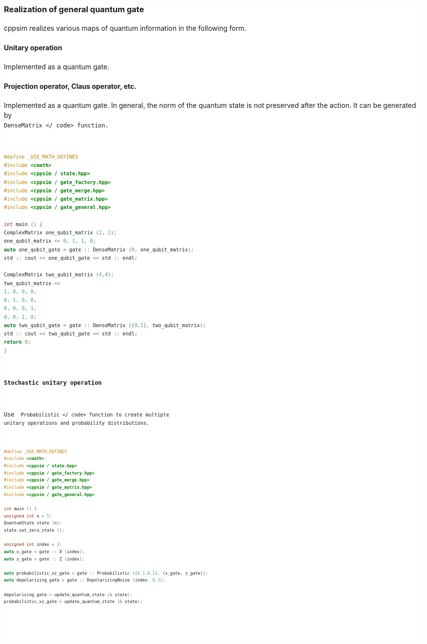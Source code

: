 
### Realization of general quantum gate
cppsim realizes various maps of quantum information in the following form.

#### Unitary operation
Implemented as a quantum gate.

#### Projection operator, Claus operator, etc.
Implemented as a quantum gate. In general, the norm of the quantum state is not preserved after the action. It can be generated by <code> DenseMatrix </ code> function.
```cpp
#define _USE_MATH_DEFINES
#include <cmath>
#include <cppsim / state.hpp>
#include <cppsim / gate_factory.hpp>
#include <cppsim / gate_merge.hpp>
#include <cppsim / gate_matrix.hpp>
#include <cppsim / gate_general.hpp>

int main () {
ComplexMatrix one_qubit_matrix (2, 2);
one_qubit_matrix << 0, 1, 1, 0;
auto one_qubit_gate = gate :: DenseMatrix (0, one_qubit_matrix);
std :: cout << one_qubit_gate << std :: endl;

ComplexMatrix two_qubit_matrix (4,4);
two_qubit_matrix <<
1, 0, 0, 0,
0, 1, 0, 0,
0, 0, 0, 1,
0, 0, 1, 0;
auto two_qubit_gate = gate :: DenseMatrix ({0,1}, two_qubit_matrix);
std :: cout << two_qubit_gate << std :: endl;
return 0;
}
```



#### Stochastic unitary operation
Use <code> Probabilistic </ code> function to create multiple unitary operations and probability distributions.
```cpp
#define _USE_MATH_DEFINES
#include <cmath>
#include <cppsim / state.hpp>
#include <cppsim / gate_factory.hpp>
#include <cppsim / gate_merge.hpp>
#include <cppsim / gate_matrix.hpp>
#include <cppsim / gate_general.hpp>

int main () {
unsigned int n = 5;
QuantumState state (n);
state.set_zero_state ();

unsigned int index = 3;
auto x_gate = gate :: X (index);
auto z_gate = gate :: Z (index);

auto probabilistic_xz_gate = gate :: Probabilistic ({0.1,0.2}, {x_gate, z_gate});
auto depolarizing_gate = gate :: DepolarizingNoise (index, 0.3);

depolarizing_gate-> update_quantum_state (& state);
probabilistic_xz_gate-> update_quantum_state (& state);
```